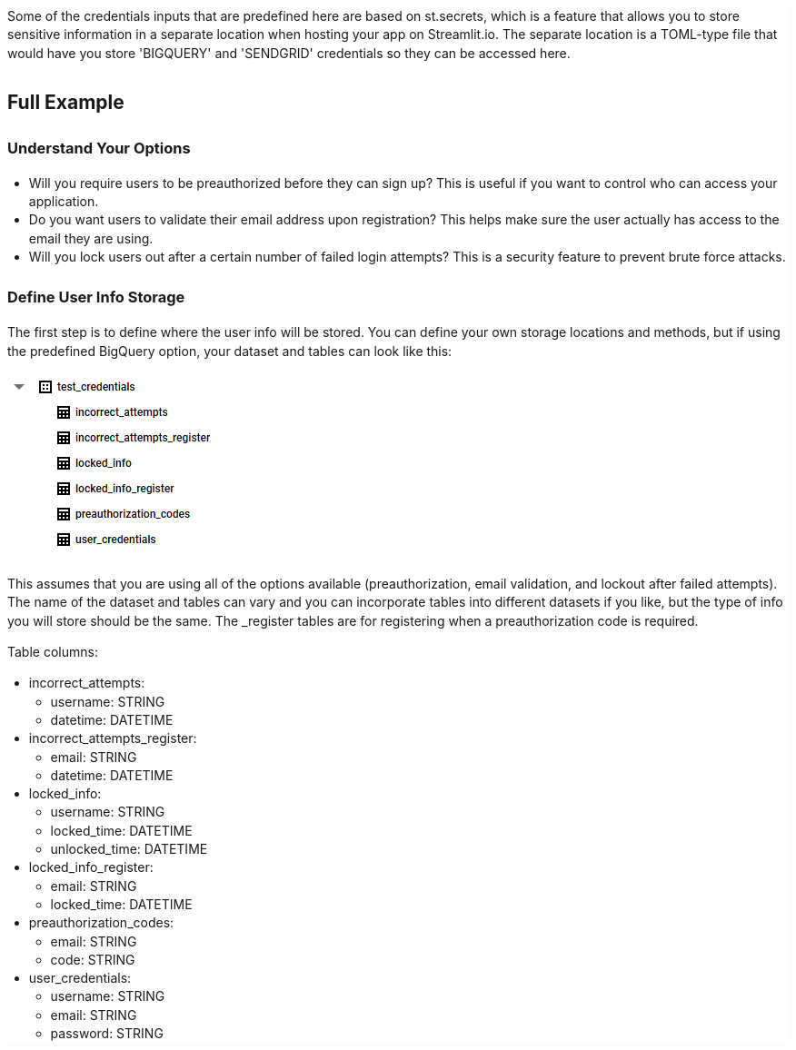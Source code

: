 Some of the credentials inputs that are predefined here are based on
st.secrets, which is a feature that allows you to store sensitive
information in a separate location when hosting your app on Streamlit.io.
The separate location is a TOML-type file that would have you store
'BIGQUERY' and 'SENDGRID' credentials so they can be accessed here.

## Full Example

### Understand Your Options

- Will you require users to be preauthorized before they can sign up? This
  is useful if you want to control who can access your application.
- Do you want users to validate their email address upon registration?
  This helps make sure the user actually has access to the email they
  are using.
- Will you lock users out after a certain number of failed login
  attempts? This is a security feature to prevent brute force attacks.

### Define User Info Storage

The first step is to define where the user info will be stored. You can
define your own storage locations and methods, but if using the
predefined BigQuery option, your dataset and tables can look like this:

![](https://github.com/msquaredds/StUser/blob/main/images/BQTables.png?raw=true)

This assumes that you are using all of the options available
(preauthorization, email validation, and lockout after failed attempts).
The name of the dataset and tables can vary and you can incorporate tables
into different datasets if you like, but the type of info you will store
should be the same. The _register tables are for registering when a
preauthorization code is required.

Table columns:
- incorrect_attempts:
  - username: STRING
  - datetime: DATETIME
- incorrect_attempts_register:
  - email: STRING
  - datetime: DATETIME
- locked_info:
  - username: STRING
  - locked_time: DATETIME
  - unlocked_time: DATETIME
- locked_info_register:
  - email: STRING
  - locked_time: DATETIME
- preauthorization_codes:
  - email: STRING
  - code: STRING
- user_credentials:
  - username: STRING
  - email: STRING
  - password: STRING